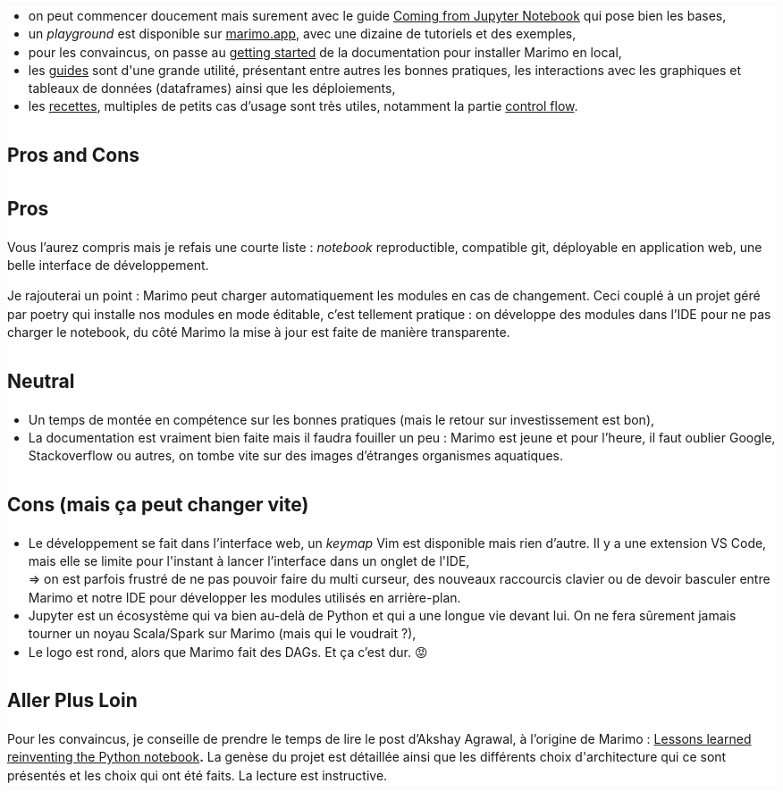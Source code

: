 - on peut commencer doucement mais surement avec le guide [Coming from Jupyter Notebook](https://docs.marimo.io/guides/coming_from_jupyter.html?ref=blog.ippon.fr) qui pose bien les bases,
- un _playground_ est disponible sur [marimo.app](https://www.notion.so/4b754dacc5da413ab91e875f8bd4a38b?pvs=21&ref=blog.ippon.fr), avec une dizaine de tutoriels et des exemples,
- pour les convaincus, on passe au [getting started](https://docs.marimo.io/getting_started/index.html?ref=blog.ippon.fr) de la documentation pour installer Marimo en local,
- les [guides](https://docs.marimo.io/guides/index.html?ref=blog.ippon.fr) sont d'une grande utilité, présentant entre autres les bonnes pratiques, les interactions avec les graphiques et tableaux de données (dataframes) ainsi que les déploiements,
- les [recettes](https://docs.marimo.io/recipes.html?ref=blog.ippon.fr), multiples de petits cas d’usage sont très utiles, notamment la partie [control flow](https://docs.marimo.io/recipes.html?ref=blog.ippon.fr#control-flow).

## **Pros and Cons**

## **Pros**

Vous l’aurez compris mais je refais une courte liste : _notebook_ reproductible, compatible git, déployable en application web, une belle interface de développement.

Je rajouterai un point : Marimo peut charger automatiquement les modules en cas de changement. Ceci couplé à un projet géré par poetry qui installe nos modules en mode éditable, c’est tellement pratique : on développe des modules dans l’IDE pour ne pas charger le notebook, du côté Marimo la mise à jour est faite de manière transparente.

## **Neutral**

- Un temps de montée en compétence sur les bonnes pratiques (mais le retour sur investissement est bon),
- La documentation est vraiment bien faite mais il faudra fouiller un peu : Marimo est jeune et pour l’heure, il faut oublier Google, Stackoverflow ou autres, on tombe vite sur des images d’étranges organismes aquatiques.

## **Cons (mais ça peut changer vite)**

- Le développement se fait dans l’interface web, un _keymap_ Vim est disponible mais rien d’autre. Il y a une extension VS Code, mais elle se limite pour l'instant à lancer l’interface dans un onglet de l'IDE,  
    ⇒ on est parfois frustré de ne pas pouvoir faire du multi curseur, des nouveaux raccourcis clavier ou de devoir basculer entre Marimo et notre IDE pour développer les modules utilisés en arrière-plan.
- Jupyter est un écosystème qui va bien au-delà de Python et qui a une longue vie devant lui. On ne fera sûrement jamais tourner un noyau Scala/Spark sur Marimo (mais qui le voudrait ?),
- Le logo est rond, alors que Marimo fait des DAGs. Et ça c’est dur. 😡

## Aller Plus Loin

Pour les convaincus, je conseille de prendre le temps de lire le post d’Akshay Agrawal, à l’origine de Marimo : [Lessons learned reinventing the Python notebook](https://marimo.io/blog/lessons-learned?ref=blog.ippon.fr)**.** La genèse du projet est détaillée ainsi que les différents choix d'architecture qui ce sont présentés et les choix qui ont été faits. La lecture est instructive.
